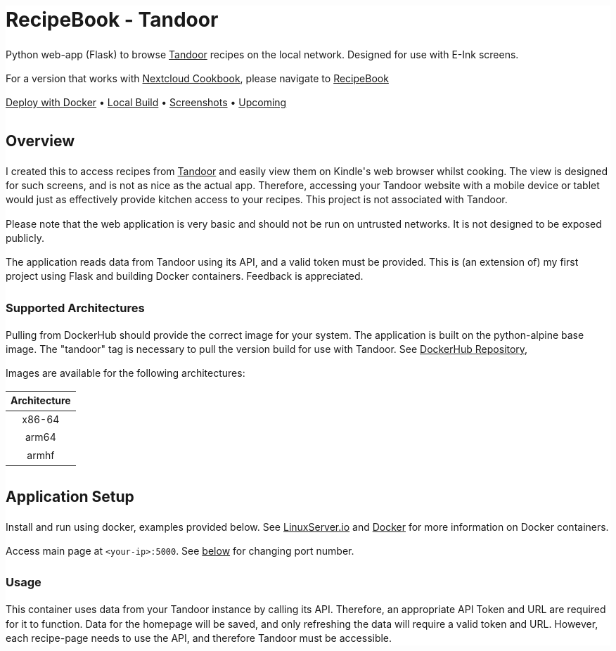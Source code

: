# RecipeBook - Tandoor
Python web-app (Flask) to browse [Tandoor](https://docs.tandoor.dev/) recipes on the local network. Designed for use with E-Ink screens. 

For a version that works with [Nextcloud Cookbook](https://apps.nextcloud.com/apps/cookbook),  please navigate to [RecipeBook](https://github.com/NBPub/RecipeBook)

[Deploy with Docker](https://github.com/NBPub/RecipeBook-Tandoor#application-setup) • [Local Build](https://github.com/NBPub/RecipeBook-Tandoor#build-locally) • [Screenshots](https://github.com/NBPub/RecipeBook-Tandoor#screenshots) • [Upcoming](https://github.com/NBPub/RecipeBook-Tandoor#upcoming)

## Overview

I created this to access recipes from [Tandoor](https://docs.tandoor.dev/) and easily view them on Kindle's web browser whilst cooking. The view is designed for such screens, and is not as nice as the actual app. Therefore, accessing your Tandoor website with a mobile device or tablet would just as effectively provide kitchen access to your recipes. This project is not associated with Tandoor.

Please note that the web application is very basic and should not be run on untrusted networks. It is not designed to be exposed publicly.

The application reads data from Tandoor using its API, and a valid token must be provided. This is (an extension of) my first project using Flask and building Docker containers. Feedback is appreciated.

### Supported Architectures

Pulling from DockerHub should provide the correct image for your system. The application is built on the python-alpine base image. The "tandoor" tag is necessary to pull the version build for use with Tandoor. See [DockerHub Repository](https://hub.docker.com/r/nbpub/recipelook),

Images are available for the following architectures:

| Architecture | 
| :----: | 
| x86-64 |
| arm64 | 
| armhf |

## Application Setup

Install and run using docker, examples provided below. See [LinuxServer.io](https://docs.linuxserver.io/) and [Docker](https://docs.docker.com/) for more information on Docker containers.

Access main page at `<your-ip>:5000`. See [below](https://github.com/NBPub/RecipeBook-Tandoor#parameters) for changing port number.

### Usage  
    
This container uses data from your Tandoor instance by calling its API. Therefore, an appropriate API Token and URL are required for it to function. Data for the homepage will be saved, and only refreshing the data will require a valid token and URL. However, each recipe-page needs to use the API, and therefore Tandoor must be accessible.
